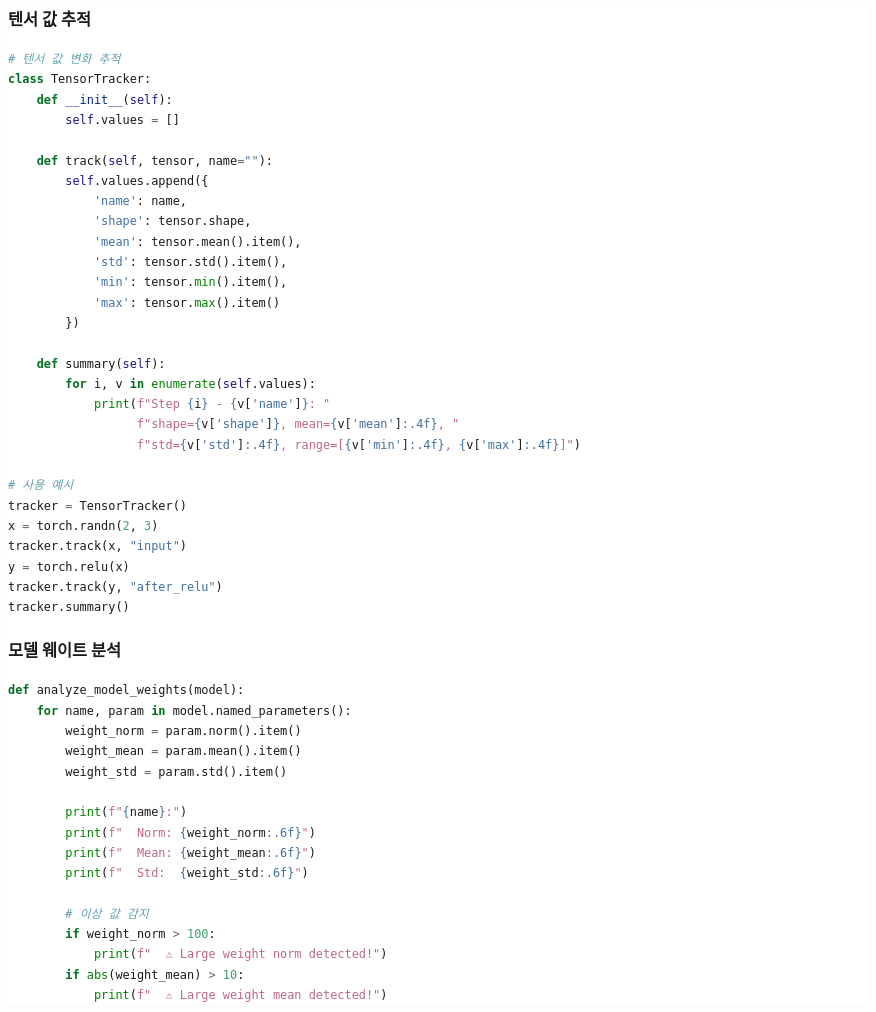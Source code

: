 ### 텐서 값 추적
```python
# 텐서 값 변화 추적
class TensorTracker:
    def __init__(self):
        self.values = []
    
    def track(self, tensor, name=""):
        self.values.append({
            'name': name,
            'shape': tensor.shape,
            'mean': tensor.mean().item(),
            'std': tensor.std().item(),
            'min': tensor.min().item(),
            'max': tensor.max().item()
        })
    
    def summary(self):
        for i, v in enumerate(self.values):
            print(f"Step {i} - {v['name']}: "
                  f"shape={v['shape']}, mean={v['mean']:.4f}, "
                  f"std={v['std']:.4f}, range=[{v['min']:.4f}, {v['max']:.4f}]")

# 사용 예시
tracker = TensorTracker()
x = torch.randn(2, 3)
tracker.track(x, "input")
y = torch.relu(x)
tracker.track(y, "after_relu")
tracker.summary()
```

### 모델 웨이트 분석
```python
def analyze_model_weights(model):
    for name, param in model.named_parameters():
        weight_norm = param.norm().item()
        weight_mean = param.mean().item()
        weight_std = param.std().item()
        
        print(f"{name}:")
        print(f"  Norm: {weight_norm:.6f}")
        print(f"  Mean: {weight_mean:.6f}")
        print(f"  Std:  {weight_std:.6f}")
        
        # 이상 값 감지
        if weight_norm > 100:
            print(f"  ⚠️ Large weight norm detected!")
        if abs(weight_mean) > 10:
            print(f"  ⚠️ Large weight mean detected!")
```
